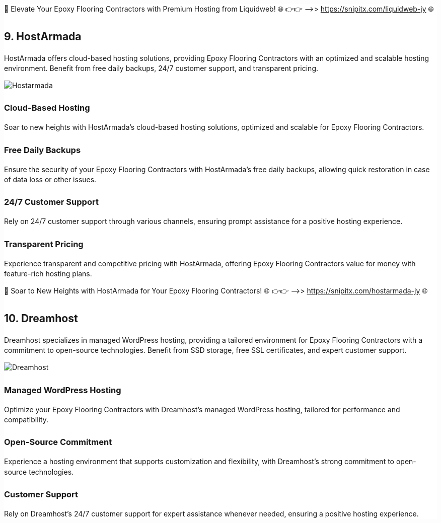 🚀 Elevate Your Epoxy Flooring Contractors with Premium Hosting from Liquidweb! 🌐
👉👉 -->> https://snipitx.com/liquidweb-jy 🌐

## 9. HostArmada

HostArmada offers cloud-based hosting solutions, providing Epoxy Flooring Contractors with an optimized and scalable hosting environment. Benefit from free daily backups, 24/7 customer support, and transparent pricing.

![Hostarmada](https://i.imgur.com/KFbdf3o.jpeg "Hostarmada Hosting")

### Cloud-Based Hosting
Soar to new heights with HostArmada’s cloud-based hosting solutions, optimized and scalable for Epoxy Flooring Contractors.

### Free Daily Backups
Ensure the security of your Epoxy Flooring Contractors with HostArmada’s free daily backups, allowing quick restoration in case of data loss or other issues.

### 24/7 Customer Support
Rely on 24/7 customer support through various channels, ensuring prompt assistance for a positive hosting experience.

### Transparent Pricing
Experience transparent and competitive pricing with HostArmada, offering Epoxy Flooring Contractors value for money with feature-rich hosting plans.

🚀 Soar to New Heights with HostArmada for Your Epoxy Flooring Contractors! 🌐
👉👉 -->> https://snipitx.com/hostarmada-jy 🌐

## 10. Dreamhost

Dreamhost specializes in managed WordPress hosting, providing a tailored environment for Epoxy Flooring Contractors with a commitment to open-source technologies. Benefit from SSD storage, free SSL certificates, and expert customer support.

![Dreamhost](https://i.imgur.com/rXIg8ip.jpeg "Dreamhost Hosting")

### Managed WordPress Hosting
Optimize your Epoxy Flooring Contractors with Dreamhost’s managed WordPress hosting, tailored for performance and compatibility.

### Open-Source Commitment
Experience a hosting environment that supports customization and flexibility, with Dreamhost’s strong commitment to open-source technologies.

### Customer Support
Rely on Dreamhost’s 24/7 customer support for expert assistance whenever needed, ensuring a positive hosting experience.
